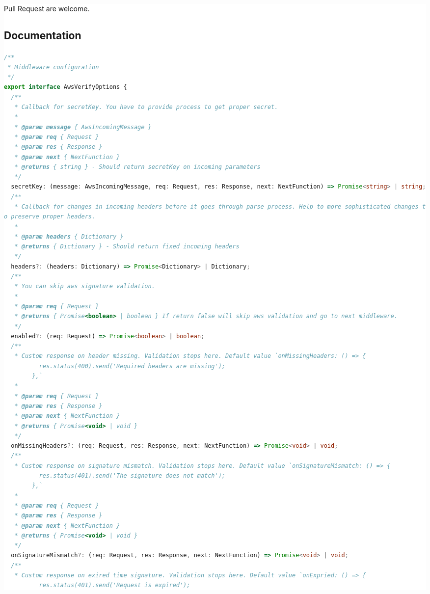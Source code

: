 Pull Request are welcome.

## Documentation

```typescript
/**
 * Middleware configuration
 */
export interface AwsVerifyOptions {
  /**
   * Callback for secretKey. You have to provide process to get proper secret.
   *
   * @param message { AwsIncomingMessage }
   * @param req { Request }
   * @param res { Response }
   * @param next { NextFunction }
   * @returns { string } - Should return secretKey on incoming parameters
   */
  secretKey: (message: AwsIncomingMessage, req: Request, res: Response, next: NextFunction) => Promise<string> | string;
  /**
   * Callback for changes in incoming headers before it goes through parse process. Help to more sophisticated changes to preserve proper headers.
   *
   * @param headers { Dictionary }
   * @returns { Dictionary } - Should return fixed incoming headers
   */
  headers?: (headers: Dictionary) => Promise<Dictionary> | Dictionary;
  /**
   * You can skip aws signature validation.
   *
   * @param req { Request }
   * @returns { Promise<boolean> | boolean } If return false will skip aws validation and go to next middleware.
   */
  enabled?: (req: Request) => Promise<boolean> | boolean;
  /**
   * Custom response on header missing. Validation stops here. Default value `onMissingHeaders: () => {
          res.status(400).send('Required headers are missing');
        },`
   *
   * @param req { Request }
   * @param res { Response }
   * @param next { NextFunction }
   * @returns { Promise<void> | void }
   */
  onMissingHeaders?: (req: Request, res: Response, next: NextFunction) => Promise<void> | void;
  /**
   * Custom response on signature mismatch. Validation stops here. Default value `onSignatureMismatch: () => {
          res.status(401).send('The signature does not match');
        },`
   *
   * @param req { Request }
   * @param res { Response }
   * @param next { NextFunction }
   * @returns { Promise<void> | void }
   */
  onSignatureMismatch?: (req: Request, res: Response, next: NextFunction) => Promise<void> | void;
  /**
   * Custom response on exired time signature. Validation stops here. Default value `onExpried: () => {
          res.status(401).send('Request is expired');
```